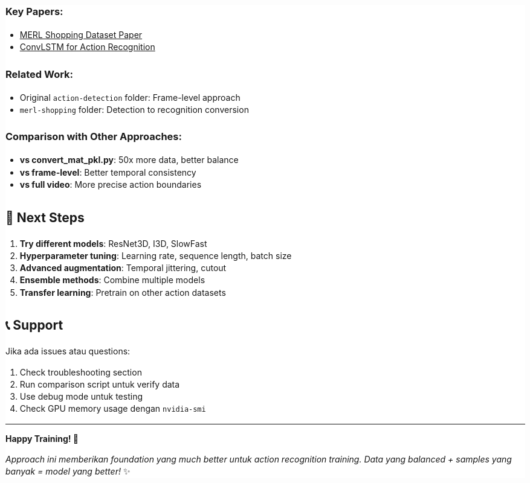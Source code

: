 ### Key Papers:
- [MERL Shopping Dataset Paper](https://arxiv.org/abs/1604.06473)
- [ConvLSTM for Action Recognition](https://arxiv.org/abs/1506.04214)

### Related Work:
- Original `action-detection` folder: Frame-level approach
- `merl-shopping` folder: Detection to recognition conversion

### Comparison with Other Approaches:
- **vs convert_mat_pkl.py**: 50x more data, better balance
- **vs frame-level**: Better temporal consistency
- **vs full video**: More precise action boundaries

## 🎯 Next Steps

1. **Try different models**: ResNet3D, I3D, SlowFast
2. **Hyperparameter tuning**: Learning rate, sequence length, batch size
3. **Advanced augmentation**: Temporal jittering, cutout
4. **Ensemble methods**: Combine multiple models
5. **Transfer learning**: Pretrain on other action datasets

## 📞 Support

Jika ada issues atau questions:
1. Check troubleshooting section
2. Run comparison script untuk verify data
3. Use debug mode untuk testing
4. Check GPU memory usage dengan `nvidia-smi`

---

**Happy Training! 🚀**

*Approach ini memberikan foundation yang much better untuk action recognition training. Data yang balanced + samples yang banyak = model yang better!* ✨ 